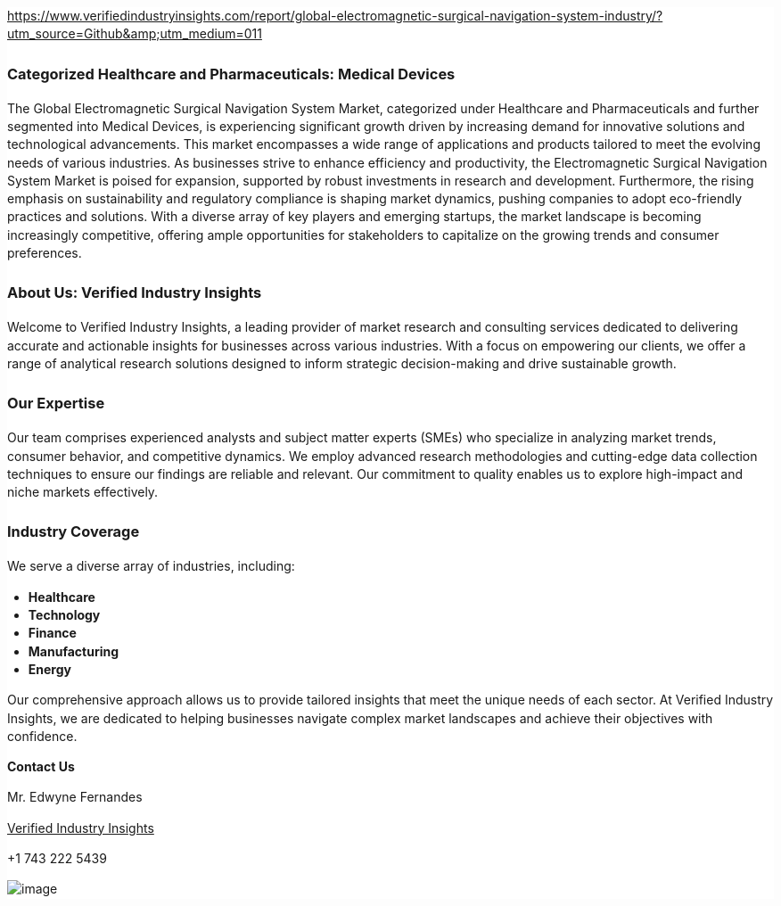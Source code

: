 </strong><a href="https://www.verifiedindustryinsights.com/report/global-electromagnetic-surgical-navigation-system-industry/?utm_source=Github&amp;utm_medium=011">https://www.verifiedindustryinsights.com/report/global-electromagnetic-surgical-navigation-system-industry/?utm_source=Github&amp;utm_medium=011</a>&nbsp;</p><h3>Categorized Healthcare and Pharmaceuticals: Medical Devices </h3><p>The Global Electromagnetic Surgical Navigation System Market, categorized under Healthcare and Pharmaceuticals and further segmented into Medical Devices, is experiencing significant growth driven by increasing demand for innovative solutions and technological advancements. This market encompasses a wide range of applications and products tailored to meet the evolving needs of various industries. As businesses strive to enhance efficiency and productivity, the Electromagnetic Surgical Navigation System Market is poised for expansion, supported by robust investments in research and development. Furthermore, the rising emphasis on sustainability and regulatory compliance is shaping market dynamics, pushing companies to adopt eco-friendly practices and solutions. With a diverse array of key players and emerging startups, the market landscape is becoming increasingly competitive, offering ample opportunities for stakeholders to capitalize on the growing trends and consumer preferences.</p><h3>About Us: Verified Industry Insights</h3><p>Welcome to Verified Industry Insights, a leading provider of market research and consulting services dedicated to delivering accurate and actionable insights for businesses across various industries. With a focus on empowering our clients, we offer a range of analytical research solutions designed to inform strategic decision-making and drive sustainable growth.</p><h3>Our Expertise</h3><p>Our team comprises experienced analysts and subject matter experts (SMEs) who specialize in analyzing market trends, consumer behavior, and competitive dynamics. We employ advanced research methodologies and cutting-edge data collection techniques to ensure our findings are reliable and relevant. Our commitment to quality enables us to explore high-impact and niche markets effectively.</p><h3>Industry Coverage</h3><p>We serve a diverse array of industries, including:</p><ul><li><strong>Healthcare</strong></li><li><strong>Technology</strong></li><li><strong>Finance</strong></li><li><strong>Manufacturing</strong></li><li><strong>Energy</strong></li></ul><p>Our comprehensive approach allows us to provide tailored insights that meet the unique needs of each sector. At Verified Industry Insights, we are dedicated to helping businesses navigate complex market landscapes and achieve their objectives with confidence.</p><p><strong>Contact Us</strong></p><p>Mr. Edwyne Fernandes</p><p><a href="https://www.verifiedindustryinsights.com/">Verified Industry Insights</a></p><p>+1 743 222 5439</p>
![image](https://github.com/user-attachments/assets/ce42dd57-5b69-437e-8008-f3b4002ddba7)
